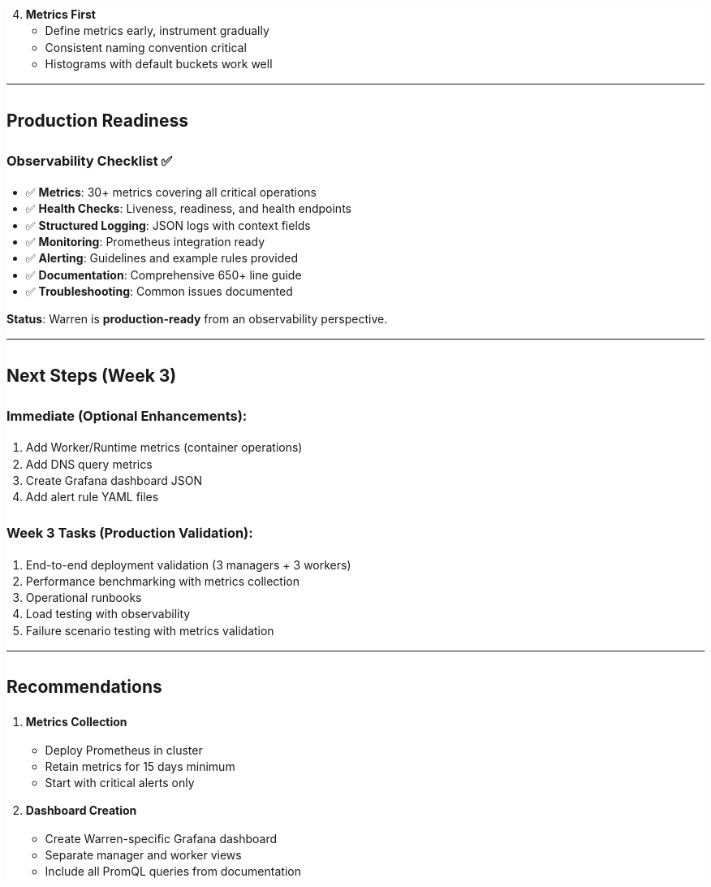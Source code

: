 4. **Metrics First**
   - Define metrics early, instrument gradually
   - Consistent naming convention critical
   - Histograms with default buckets work well

---

## Production Readiness

### Observability Checklist ✅

- ✅ **Metrics**: 30+ metrics covering all critical operations
- ✅ **Health Checks**: Liveness, readiness, and health endpoints
- ✅ **Structured Logging**: JSON logs with context fields
- ✅ **Monitoring**: Prometheus integration ready
- ✅ **Alerting**: Guidelines and example rules provided
- ✅ **Documentation**: Comprehensive 650+ line guide
- ✅ **Troubleshooting**: Common issues documented

**Status**: Warren is **production-ready** from an observability perspective.

---

## Next Steps (Week 3)

### Immediate (Optional Enhancements):
1. Add Worker/Runtime metrics (container operations)
2. Add DNS query metrics
3. Create Grafana dashboard JSON
4. Add alert rule YAML files

### Week 3 Tasks (Production Validation):
1. End-to-end deployment validation (3 managers + 3 workers)
2. Performance benchmarking with metrics collection
3. Operational runbooks
4. Load testing with observability
5. Failure scenario testing with metrics validation

---

## Recommendations

1. **Metrics Collection**
   - Deploy Prometheus in cluster
   - Retain metrics for 15 days minimum
   - Start with critical alerts only

2. **Dashboard Creation**
   - Create Warren-specific Grafana dashboard
   - Separate manager and worker views
   - Include all PromQL queries from documentation
